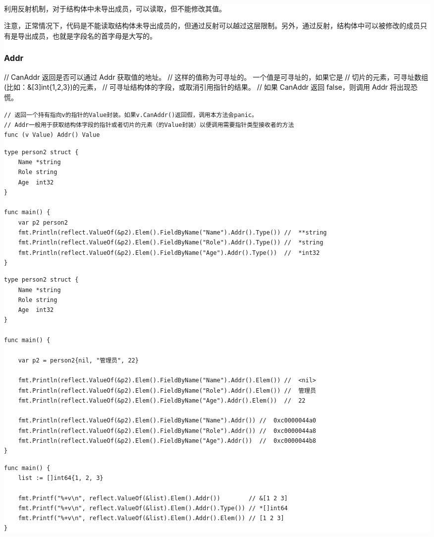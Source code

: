 利用反射机制，对于结构体中未导出成员，可以读取，但不能修改其值。

注意，正常情况下，代码是不能读取结构体未导出成员的，但通过反射可以越过这层限制。另外，通过反射，结构体中可以被修改的成员只有是导出成员，也就是字段名的首字母是大写的。

### Addr

// CanAddr 返回是否可以通过 Addr 获取值的地址。
// 这样的值称为可寻址的。 一个值是可寻址的，如果它是
// 切片的元素，可寻址数组(比如：&[3]int{1,2,3})的元素，
// 可寻址结构体的字段，或取消引用指针的结果。
// 如果 CanAddr 返回 false，则调用 Addr 将出现恐慌。

```golang
// 返回一个持有指向v的指针的Value封装。如果v.CanAddr()返回假，调用本方法会panic。
// Addr一般用于获取结构体字段的指针或者切片的元素（的Value封装）以便调用需要指针类型接收者的方法
func (v Value) Addr() Value
```

```golang
type person2 struct {
    Name *string
    Role string
    Age  int32
}

func main() {
    var p2 person2
    fmt.Println(reflect.ValueOf(&p2).Elem().FieldByName("Name").Addr().Type()) //  **string
    fmt.Println(reflect.ValueOf(&p2).Elem().FieldByName("Role").Addr().Type()) //  *string
    fmt.Println(reflect.ValueOf(&p2).Elem().FieldByName("Age").Addr().Type())  //  *int32
}
```

```golang
type person2 struct {
    Name *string
    Role string
    Age  int32
}

func main() {

    var p2 = person2{nil, "管理员", 22}

    fmt.Println(reflect.ValueOf(&p2).Elem().FieldByName("Name").Addr().Elem()) //  <nil>
    fmt.Println(reflect.ValueOf(&p2).Elem().FieldByName("Role").Addr().Elem()) //  管理员
    fmt.Println(reflect.ValueOf(&p2).Elem().FieldByName("Age").Addr().Elem())  //  22

    fmt.Println(reflect.ValueOf(&p2).Elem().FieldByName("Name").Addr()) //  0xc0000044a0
    fmt.Println(reflect.ValueOf(&p2).Elem().FieldByName("Role").Addr()) //  0xc0000044a8
    fmt.Println(reflect.ValueOf(&p2).Elem().FieldByName("Age").Addr())  //  0xc0000044b8
}
```

```golang
func main() {
    list := []int64{1, 2, 3}

    fmt.Printf("%+v\n", reflect.ValueOf(&list).Elem().Addr())        // &[1 2 3]
    fmt.Printf("%+v\n", reflect.ValueOf(&list).Elem().Addr().Type()) // *[]int64
    fmt.Printf("%+v\n", reflect.ValueOf(&list).Elem().Addr().Elem()) // [1 2 3]
}

```
